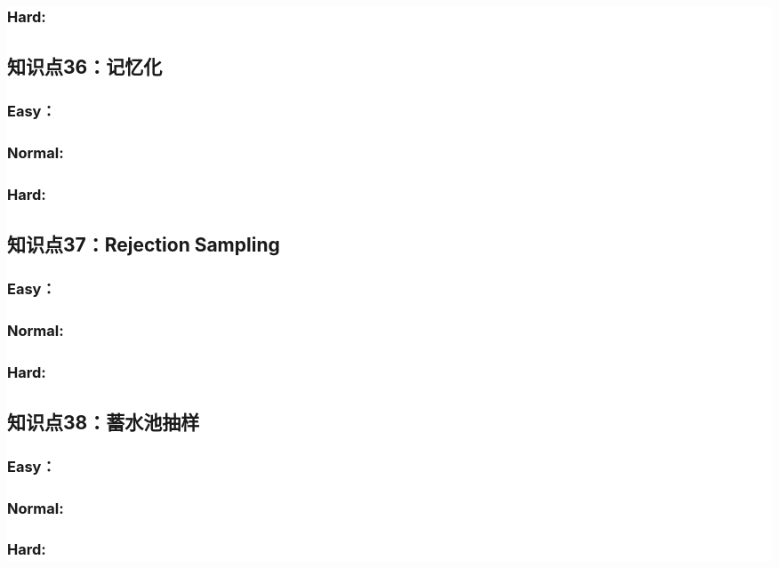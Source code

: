 
### Hard:



## 知识点36：记忆化

### Easy：



### Normal:



### Hard:



## 知识点37：Rejection Sampling

### Easy：



### Normal:



### Hard:



## 知识点38：蓄水池抽样

### Easy：



### Normal:



### Hard:

